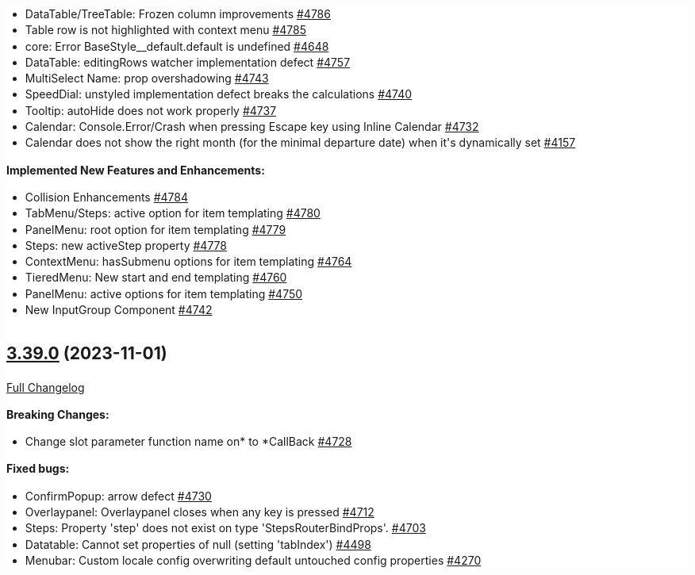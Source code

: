 -   DataTable/TreeTable: Frozen column improvements [\#4786](https://github.com/primefaces/primevue/issues/4786)
-   Table row is not highlighted with context menu [\#4785](https://github.com/primefaces/primevue/issues/4785)
-   core: Error BaseStyle\_\_default.default is undefined [\#4648](https://github.com/primefaces/primevue/issues/4648)
-   DataTable: editingRows watcher implementation defect [\#4757](https://github.com/primefaces/primevue/issues/4757)
-   MultiSelect Name: prop overshadowing [\#4743](https://github.com/primefaces/primevue/issues/4743)
-   SpeedDial: unstyled implementation defect breaks the calculations [\#4740](https://github.com/primefaces/primevue/issues/4740)
-   Tooltip: autoHide does not work properly [\#4737](https://github.com/primefaces/primevue/issues/4737)
-   Calendar: Console.Error/Crash when pressing Escape key using Inline Calendar [\#4732](https://github.com/primefaces/primevue/issues/4732)
-   Calendar does not show the right month (for the minimal departure date) when it's dynamically set [\#4157](https://github.com/primefaces/primevue/issues/4157)

**Implemented New Features and Enhancements:**

-   Collision Enhancements [\#4784](https://github.com/primefaces/primevue/issues/4784)
-   TabMenu/Steps: active option for item templating [\#4780](https://github.com/primefaces/primevue/issues/4780)
-   PanelMenu: root option for item templating [\#4779](https://github.com/primefaces/primevue/issues/4779)
-   Steps: new activeStep property [\#4778](https://github.com/primefaces/primevue/issues/4778)
-   ContextMenu: hasSubmenu options for item templating [\#4764](https://github.com/primefaces/primevue/issues/4764)
-   TieredMenu: New start and end templating [\#4760](https://github.com/primefaces/primevue/issues/4760)
-   PanelMenu: active options for item templating [\#4750](https://github.com/primefaces/primevue/issues/4750)
-   New InputGroup Component [\#4742](https://github.com/primefaces/primevue/issues/4742)

## [3.39.0](https://github.com/primefaces/primevue/tree/3.39.0) (2023-11-01)

[Full Changelog](https://github.com/primefaces/primevue/compare/3.38.1...3.39.0)

**Breaking Changes:**

-   Change slot parameter function name on* to *CallBack [\#4728](https://github.com/primefaces/primevue/issues/4728)

**Fixed bugs:**

-   ConfirmPopup: arrow defect [\#4730](https://github.com/primefaces/primevue/issues/4730)
-   Overlaypanel: Overlaypanel closes when any key is pressed [\#4712](https://github.com/primefaces/primevue/issues/4712)
-   Steps: Property 'step' does not exist on type 'StepsRouterBindProps'. [\#4703](https://github.com/primefaces/primevue/issues/4703)
-   Datatable: Cannot set properties of null (setting 'tabIndex') [\#4498](https://github.com/primefaces/primevue/issues/4498)
-   Menubar: Custom locale config overwriting default untouched config properties [\#4270](https://github.com/primefaces/primevue/issues/4270)
